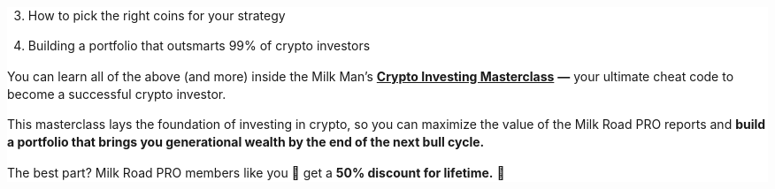 3. How to pick the right coins for your strategy
    
4. Building a portfolio that outsmarts 99% of crypto investors
    

You can learn all of the above (and more) inside the Milk Man’s **[Crypto Investing Masterclass](https://courses.milkroad.com/offer/profit-from-the-future-a-crypto-investing-masterclass/?coupon=off50%&utm_medium=email&utm_source=newsletter_paid&utm_campaign=saturday_action_steps)** **—** your ultimate cheat code to become a successful crypto investor.

This masterclass lays the foundation of investing in crypto, so you can maximize the value of the Milk Road PRO reports and **build a portfolio that brings you generational wealth by the end of the next bull cycle.**

The best part? Milk Road PRO members like you 🫵 get a **50% discount for lifetime.** 🥳